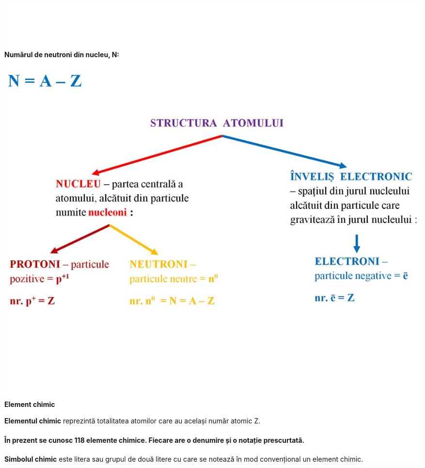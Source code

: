 
<br></br>
<br></br>

**Numărul de neutroni din nucleu, N:**

<Img className="img-responsive4" src="chimie/clasa7/capitolul3/3_1_Poza5_NumarulNeutronic.jpg" width="1000" height="59" />





<Img className="img-responsive4" src="chimie/clasa7/capitolul3/3_1_Poza6_SchemaStructuriiAtomului.jpg" width="1000" height="468" />




<br></br>
<br></br>
<br></br>


**Element chimic**


**Elementul chimic** reprezintă totalitatea atomilor care au același număr atomic Z.



#### În prezent se cunosc 118 elemente chimice. Fiecare are o denumire și o notație prescurtată.




**Simbolul chimic** este litera sau grupul de două litere cu care se notează în mod convențional un element chimic.
